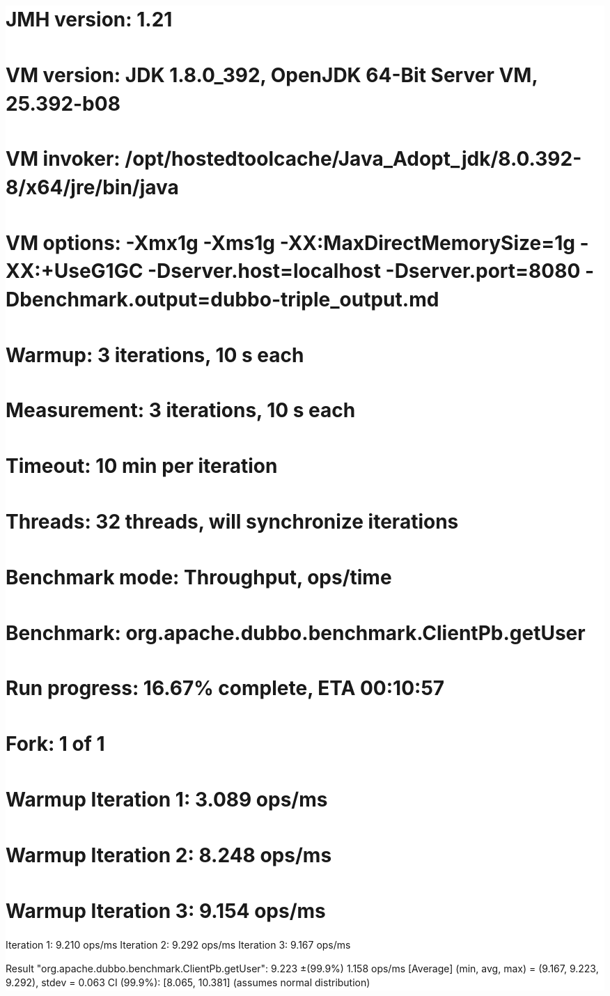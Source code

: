 
# JMH version: 1.21
# VM version: JDK 1.8.0_392, OpenJDK 64-Bit Server VM, 25.392-b08
# VM invoker: /opt/hostedtoolcache/Java_Adopt_jdk/8.0.392-8/x64/jre/bin/java
# VM options: -Xmx1g -Xms1g -XX:MaxDirectMemorySize=1g -XX:+UseG1GC -Dserver.host=localhost -Dserver.port=8080 -Dbenchmark.output=dubbo-triple_output.md
# Warmup: 3 iterations, 10 s each
# Measurement: 3 iterations, 10 s each
# Timeout: 10 min per iteration
# Threads: 32 threads, will synchronize iterations
# Benchmark mode: Throughput, ops/time
# Benchmark: org.apache.dubbo.benchmark.ClientPb.getUser

# Run progress: 16.67% complete, ETA 00:10:57
# Fork: 1 of 1
# Warmup Iteration   1: 3.089 ops/ms
# Warmup Iteration   2: 8.248 ops/ms
# Warmup Iteration   3: 9.154 ops/ms
Iteration   1: 9.210 ops/ms
Iteration   2: 9.292 ops/ms
Iteration   3: 9.167 ops/ms


Result "org.apache.dubbo.benchmark.ClientPb.getUser":
  9.223 ±(99.9%) 1.158 ops/ms [Average]
  (min, avg, max) = (9.167, 9.223, 9.292), stdev = 0.063
  CI (99.9%): [8.065, 10.381] (assumes normal distribution)
